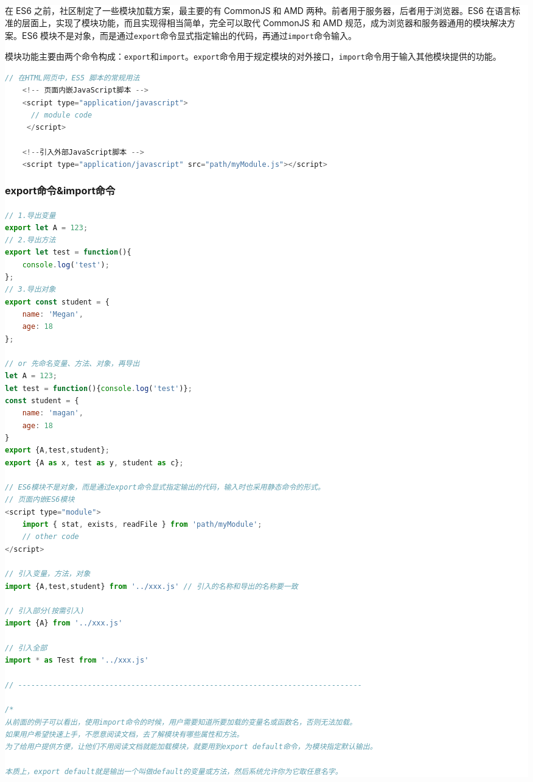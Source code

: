 在 ES6 之前，社区制定了一些模块加载方案，最主要的有 CommonJS 和 AMD 两种。前者用于服务器，后者用于浏览器。ES6 在语言标准的层面上，实现了模块功能，而且实现得相当简单，完全可以取代 CommonJS 和 AMD 规范，成为浏览器和服务器通用的模块解决方案。ES6 模块不是对象，而是通过`export`命令显式指定输出的代码，再通过`import`命令输入。

模块功能主要由两个命令构成：`export`和`import`。`export`命令用于规定模块的对外接口，`import`命令用于输入其他模块提供的功能。

```            javascript
// 在HTML网页中，ES5 脚本的常规用法
	<!-- 页面内嵌JavaScript脚本 -->
	<script type="application/javascript">
	  // module code
     </script>

	<!--引入外部JavaScript脚本 -->
	<script type="application/javascript" src="path/myModule.js"></script>
```

### export命令&import命令

```javascript
// 1.导出变量
export let A = 123;
// 2.导出方法
export let test = function(){
    console.log('test');
};
// 3.导出对象
export const student = {
    name: 'Megan',
    age: 18
};

// or 先命名变量、方法、对象，再导出
let A = 123;
let test = function(){console.log('test')};
const student = {
    name: 'magan',
    age: 18
}
export {A,test,student};
export {A as x, test as y, student as c};

// ES6模块不是对象，而是通过export命令显式指定输出的代码，输入时也采用静态命令的形式。 
// 页面内嵌ES6模块    
<script type="module">     
    import { stat, exists, readFile } from 'path/myModule';      
	// other code   
</script>

// 引入变量，方法，对象
import {A,test,student} from '../xxx.js' // 引入的名称和导出的名称要一致

// 引入部分(按需引入)
import {A} from '../xxx.js'

// 引入全部
import * as Test from '../xxx.js'

// -------------------------------------------------------------------------------

/*
从前面的例子可以看出，使用import命令的时候，用户需要知道所要加载的变量名或函数名，否则无法加载。
如果用户希望快速上手，不愿意阅读文档，去了解模块有哪些属性和方法。
为了给用户提供方便，让他们不用阅读文档就能加载模块，就要用到export default命令，为模块指定默认输出。

本质上，export default就是输出一个叫做default的变量或方法，然后系统允许你为它取任意名字。
```